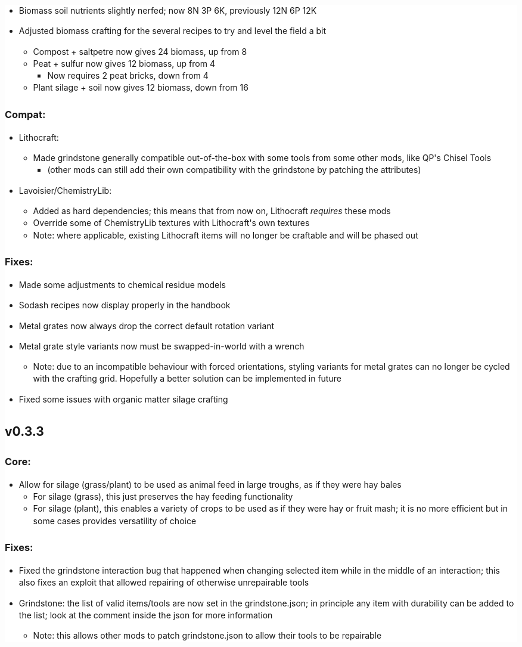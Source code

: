 - Biomass soil nutrients slightly nerfed; now 8N 3P 6K, previously 12N 6P 12K

- Adjusted biomass crafting for the several recipes to try and level the field a bit
    - Compost + saltpetre now gives 24 biomass, up from 8
    - Peat + sulfur now gives 12 biomass, up from 4
        - Now requires 2 peat bricks, down from 4
    - Plant silage + soil now gives 12 biomass, down from 16 

### Compat:
- Lithocraft:
    - Made grindstone generally compatible out-of-the-box with some tools from some other mods, like QP's Chisel Tools
        - (other mods can still add their own compatibility with the grindstone by patching the attributes)

- Lavoisier/ChemistryLib:
    - Added as hard dependencies; this means that from now on, Lithocraft *requires* these mods
    - Override some of ChemistryLib textures with Lithocraft's own textures
    - Note: where applicable, existing Lithocraft items will no longer be craftable and will be phased out

### Fixes:
- Made some adjustments to chemical residue models

- Sodash recipes now display properly in the handbook

- Metal grates now always drop the correct default rotation variant

- Metal grate style variants now must be swapped-in-world with a wrench
    - Note: due to an incompatible behaviour with forced orientations, styling variants for metal grates can no longer be cycled with the crafting grid. Hopefully a better solution can be implemented in future

- Fixed some issues with organic matter silage crafting

## v0.3.3

### Core:
- Allow for silage (grass/plant) to be used as animal feed in large troughs, as if they were hay bales
    - For silage (grass), this just preserves the hay feeding functionality
    - For silage (plant), this enables a variety of crops to be used as if they were hay or fruit mash; it is no more efficient but in some cases provides versatility of choice

### Fixes:
- Fixed the grindstone interaction bug that happened when changing selected item while in the middle of an interaction; this also fixes an exploit that allowed repairing of otherwise unrepairable tools
    
- Grindstone: the list of valid items/tools are now set in the grindstone.json; in principle any item with durability can be added to the list; look at the comment inside the json for more information
    - Note: this allows other mods to patch grindstone.json to allow their tools to be repairable
